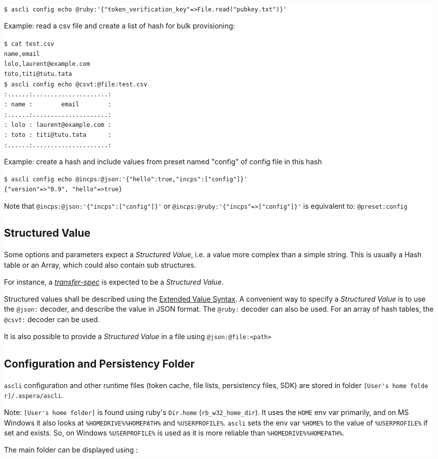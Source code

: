 ```
$ ascli config echo @ruby:'{"token_verification_key"=>File.read("pubkey.txt")}'
```

Example: read a csv file and create a list of hash for bulk provisioning:

```
$ cat test.csv
name,email
lolo,laurent@example.com
toto,titi@tutu.tata
$ ascli config echo @csvt:@file:test.csv
:......:.....................:
: name :        email        :
:......:.....................:
: lolo : laurent@example.com :
: toto : titi@tutu.tata      :
:......:.....................:
```

Example: create a hash and include values from preset named "config" of config file in this hash

```
$ ascli config echo @incps:@json:'{"hello":true,"incps":["config"]}'
{"version"=>"0.9", "hello"=>true}
```

Note that `@incps:@json:'{"incps":["config"]}'` or `@incps:@ruby:'{"incps"=>["config"]}'` is equivalent to: `@preset:config`

## <a name="native"></a>Structured Value

Some options and parameters expect a _Structured Value_, i.e. a value more complex than a simple string. This is usually a Hash table or an Array, which could also contain sub structures.

For instance, a [_transfer-spec_](#transferspec) is expected to be a _Structured Value_.

Structured values shall be described using the [Extended Value Syntax](#extended).
A convenient way to specify a _Structured Value_ is to use the `@json:` decoder, and describe the value in JSON format. The `@ruby:` decoder can also be used. For an array of hash tables, the `@csvt:` decoder can be used.

It is also possible to provide a _Structured Value_ in a file using `@json:@file:<path>`

## <a name="conffolder"></a>Configuration and Persistency Folder

`ascli` configuration and other runtime files (token cache, file lists, persistency files, SDK) are stored in folder `[User's home folder]/.aspera/ascli`.

Note: `[User's home folder]` is found using ruby's `Dir.home` (`rb_w32_home_dir`).
It uses the `HOME` env var primarily, and on MS Windows it also looks at `%HOMEDRIVE%%HOMEPATH%` and `%USERPROFILE%`. `ascli` sets the env var `%HOME%` to the value of `%USERPROFILE%` if set and exists. So, on Windows `%USERPROFILE%` is used as it is more reliable than `%HOMEDRIVE%%HOMEPATH%`.

The main folder can be displayed using :


[comment1]: # (Do not edit this README.md, edit docs/README.erb.md, for details, read docs/README.md)